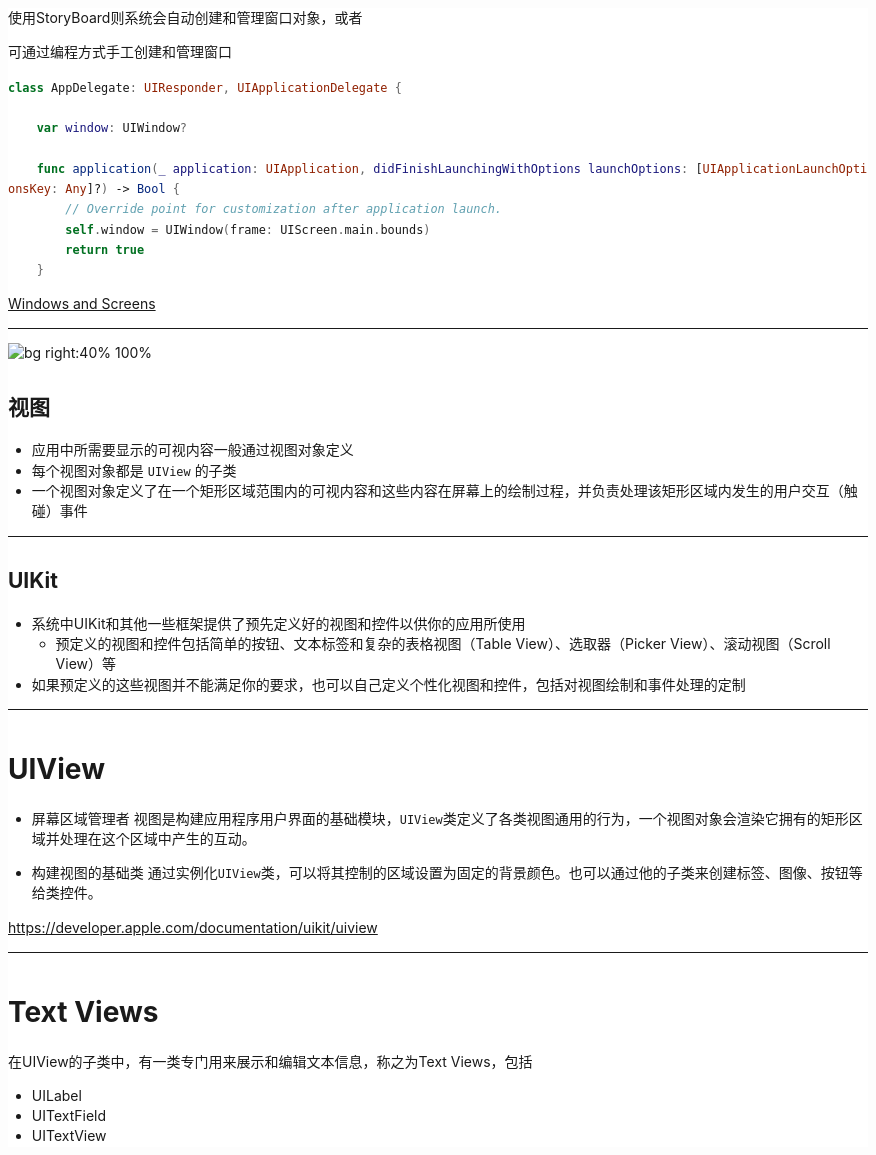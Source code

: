 使用StoryBoard则系统会自动创建和管理窗口对象，或者

可通过编程方式手工创建和管理窗口

```swift
class AppDelegate: UIResponder, UIApplicationDelegate {

    var window: UIWindow?

    func application(_ application: UIApplication, didFinishLaunchingWithOptions launchOptions: [UIApplicationLaunchOptionsKey: Any]?) -> Bool {
        // Override point for customization after application launch.
        self.window = UIWindow(frame: UIScreen.main.bounds)
        return true
    }
```

[Windows and Screens](https://developer.apple.com/documentation/uikit/windows_and_screens)



---

![bg right:40% 100%](https://docs-assets.developer.apple.com/published/4d53baf7cb/75c071dc-3a79-466b-99d1-f8ef216a94aa.png)

## 视图

- 应用中所需要显示的可视内容一般通过视图对象定义
- 每个视图对象都是 `UIView` 的子类
- 一个视图对象定义了在一个矩形区域范围内的可视内容和这些内容在屏幕上的绘制过程，并负责处理该矩形区域内发生的用户交互（触碰）事件


---

## UIKit

- 系统中UIKit和其他一些框架提供了预先定义好的视图和控件以供你的应用所使用
  + 预定义的视图和控件包括简单的按钮、文本标签和复杂的表格视图（Table View）、选取器（Picker View）、滚动视图（Scroll View）等
- 如果预定义的这些视图并不能满足你的要求，也可以自己定义个性化视图和控件，包括对视图绘制和事件处理的定制


---

# UIView
- 屏幕区域管理者
视图是构建应用程序用户界面的基础模块，`UIView`类定义了各类视图通用的行为，一个视图对象会渲染它拥有的矩形区域并处理在这个区域中产生的互动。

- 构建视图的基础类
通过实例化`UIView`类，可以将其控制的区域设置为固定的背景颜色。也可以通过他的子类来创建标签、图像、按钮等给类控件。

https://developer.apple.com/documentation/uikit/uiview


---
# Text Views
在UIView的子类中，有一类专门用来展示和编辑文本信息，称之为Text Views，包括
- UILabel
- UITextField
- UITextView
  